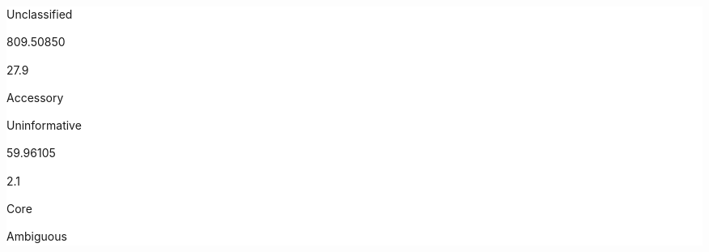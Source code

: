 </td>

<td style="text-align:left;">

Unclassified

</td>

<td style="text-align:right;">

809.50850

</td>

<td style="text-align:right;">

27.9

</td>

</tr>

<tr>

<td style="text-align:left;">

Accessory

</td>

<td style="text-align:left;">

Uninformative

</td>

<td style="text-align:right;">

59.96105

</td>

<td style="text-align:right;">

2.1

</td>

</tr>

<tr>

<td style="text-align:left;">

Core

</td>

<td style="text-align:left;">

Ambiguous

</td>

<td style="text-align:right;">
